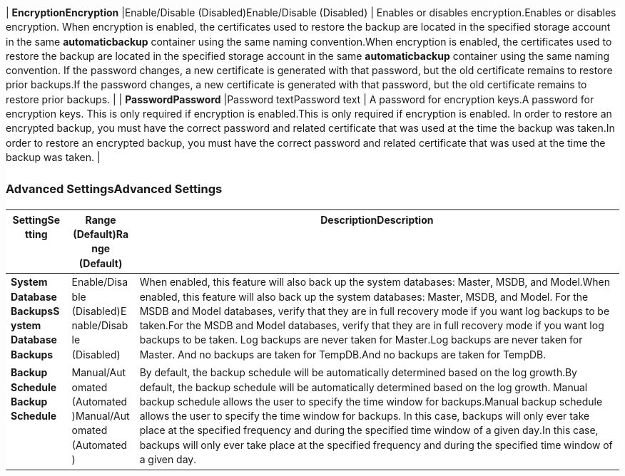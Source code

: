 | <span data-ttu-id="e3850-148">**Encryption**</span><span class="sxs-lookup"><span data-stu-id="e3850-148">**Encryption**</span></span> |<span data-ttu-id="e3850-149">Enable/Disable (Disabled)</span><span class="sxs-lookup"><span data-stu-id="e3850-149">Enable/Disable (Disabled)</span></span> | <span data-ttu-id="e3850-150">Enables or disables encryption.</span><span class="sxs-lookup"><span data-stu-id="e3850-150">Enables or disables encryption.</span></span> <span data-ttu-id="e3850-151">When encryption is enabled, the certificates used to restore the backup are located in the specified storage account in the same **automaticbackup** container using the same naming convention.</span><span class="sxs-lookup"><span data-stu-id="e3850-151">When encryption is enabled, the certificates used to restore the backup are located in the specified storage account in the same **automaticbackup** container using the same naming convention.</span></span> <span data-ttu-id="e3850-152">If the password changes, a new certificate is generated with that password, but the old certificate remains to restore prior backups.</span><span class="sxs-lookup"><span data-stu-id="e3850-152">If the password changes, a new certificate is generated with that password, but the old certificate remains to restore prior backups.</span></span> |
| <span data-ttu-id="e3850-153">**Password**</span><span class="sxs-lookup"><span data-stu-id="e3850-153">**Password**</span></span> |<span data-ttu-id="e3850-154">Password text</span><span class="sxs-lookup"><span data-stu-id="e3850-154">Password text</span></span> | <span data-ttu-id="e3850-155">A password for encryption keys.</span><span class="sxs-lookup"><span data-stu-id="e3850-155">A password for encryption keys.</span></span> <span data-ttu-id="e3850-156">This is only required if encryption is enabled.</span><span class="sxs-lookup"><span data-stu-id="e3850-156">This is only required if encryption is enabled.</span></span> <span data-ttu-id="e3850-157">In order to restore an encrypted backup, you must have the correct password and related certificate that was used at the time the backup was taken.</span><span class="sxs-lookup"><span data-stu-id="e3850-157">In order to restore an encrypted backup, you must have the correct password and related certificate that was used at the time the backup was taken.</span></span> |

### <a name="advanced-settings"></a><span data-ttu-id="e3850-158">Advanced Settings</span><span class="sxs-lookup"><span data-stu-id="e3850-158">Advanced Settings</span></span>

| <span data-ttu-id="e3850-159">Setting</span><span class="sxs-lookup"><span data-stu-id="e3850-159">Setting</span></span> | <span data-ttu-id="e3850-160">Range (Default)</span><span class="sxs-lookup"><span data-stu-id="e3850-160">Range (Default)</span></span> | <span data-ttu-id="e3850-161">Description</span><span class="sxs-lookup"><span data-stu-id="e3850-161">Description</span></span> |
| --- | --- | --- |
| <span data-ttu-id="e3850-162">**System Database Backups**</span><span class="sxs-lookup"><span data-stu-id="e3850-162">**System Database Backups**</span></span> | <span data-ttu-id="e3850-163">Enable/Disable (Disabled)</span><span class="sxs-lookup"><span data-stu-id="e3850-163">Enable/Disable (Disabled)</span></span> | <span data-ttu-id="e3850-164">When enabled, this feature will also back up the system databases: Master, MSDB, and Model.</span><span class="sxs-lookup"><span data-stu-id="e3850-164">When enabled, this feature will also back up the system databases: Master, MSDB, and Model.</span></span> <span data-ttu-id="e3850-165">For the MSDB and Model databases, verify that they are in full recovery mode if you want log backups to be taken.</span><span class="sxs-lookup"><span data-stu-id="e3850-165">For the MSDB and Model databases, verify that they are in full recovery mode if you want log backups to be taken.</span></span> <span data-ttu-id="e3850-166">Log backups are never taken for Master.</span><span class="sxs-lookup"><span data-stu-id="e3850-166">Log backups are never taken for Master.</span></span> <span data-ttu-id="e3850-167">And no backups are taken for TempDB.</span><span class="sxs-lookup"><span data-stu-id="e3850-167">And no backups are taken for TempDB.</span></span> |
| <span data-ttu-id="e3850-168">**Backup Schedule**</span><span class="sxs-lookup"><span data-stu-id="e3850-168">**Backup Schedule**</span></span> | <span data-ttu-id="e3850-169">Manual/Automated (Automated)</span><span class="sxs-lookup"><span data-stu-id="e3850-169">Manual/Automated (Automated)</span></span> | <span data-ttu-id="e3850-170">By default, the backup schedule will be automatically determined based on the log growth.</span><span class="sxs-lookup"><span data-stu-id="e3850-170">By default, the backup schedule will be automatically determined based on the log growth.</span></span> <span data-ttu-id="e3850-171">Manual backup schedule allows the user to specify the time window for backups.</span><span class="sxs-lookup"><span data-stu-id="e3850-171">Manual backup schedule allows the user to specify the time window for backups.</span></span> <span data-ttu-id="e3850-172">In this case, backups will only ever take place at the specified frequency and during the specified time window of a given day.</span><span class="sxs-lookup"><span data-stu-id="e3850-172">In this case, backups will only ever take place at the specified frequency and during the specified time window of a given day.</span></span> |